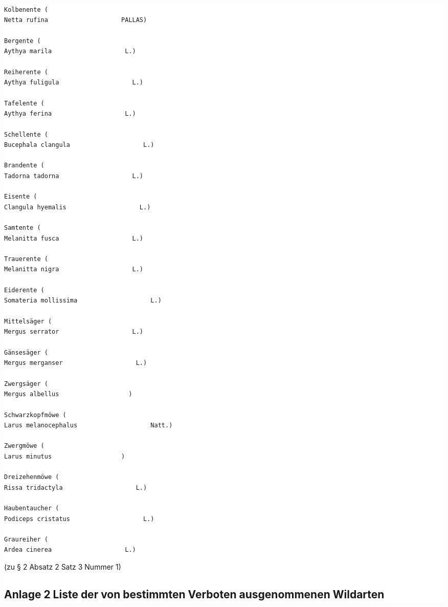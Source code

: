     Kolbenente (
    Netta rufina                    PALLAS)

    Bergente (
    Aythya marila                    L.)

    Reiherente (
    Aythya fuligula                    L.)

    Tafelente (
    Aythya ferina                    L.)

    Schellente (
    Bucephala clangula                    L.)

    Brandente (
    Tadorna tadorna                    L.)

    Eisente (
    Clangula hyemalis                    L.)

    Samtente (
    Melanitta fusca                    L.)

    Trauerente (
    Melanitta nigra                    L.)

    Eiderente (
    Somateria mollissima                    L.)

    Mittelsäger (
    Mergus serrator                    L.)

    Gänsesäger (
    Mergus merganser                    L.)

    Zwergsäger (
    Mergus albellus                   )

    Schwarzkopfmöwe (
    Larus melanocephalus                    Natt.)

    Zwergmöwe (
    Larus minutus                   )

    Dreizehenmöwe (
    Rissa tridactyla                    L.)

    Haubentaucher (
    Podiceps cristatus                    L.)

    Graureiher (
    Ardea cinerea                    L.)




(zu § 2 Absatz 2 Satz 3 Nummer 1)

## Anlage 2 Liste der von bestimmten Verboten ausgenommenen Wildarten
